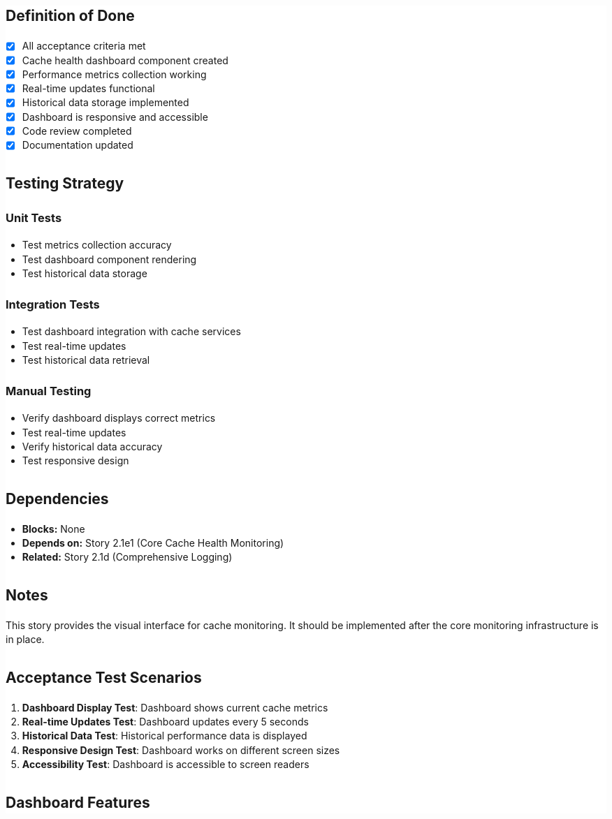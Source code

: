 ## Definition of Done

- [x] All acceptance criteria met
- [x] Cache health dashboard component created
- [x] Performance metrics collection working
- [x] Real-time updates functional
- [x] Historical data storage implemented
- [x] Dashboard is responsive and accessible
- [x] Code review completed
- [x] Documentation updated

## Testing Strategy

### Unit Tests
- Test metrics collection accuracy
- Test dashboard component rendering
- Test historical data storage

### Integration Tests
- Test dashboard integration with cache services
- Test real-time updates
- Test historical data retrieval

### Manual Testing
- Verify dashboard displays correct metrics
- Test real-time updates
- Verify historical data accuracy
- Test responsive design

## Dependencies

- **Blocks:** None
- **Depends on:** Story 2.1e1 (Core Cache Health Monitoring)
- **Related:** Story 2.1d (Comprehensive Logging)

## Notes

This story provides the visual interface for cache monitoring. It should be implemented after the core monitoring infrastructure is in place.

## Acceptance Test Scenarios

1. **Dashboard Display Test**: Dashboard shows current cache metrics
2. **Real-time Updates Test**: Dashboard updates every 5 seconds
3. **Historical Data Test**: Historical performance data is displayed
4. **Responsive Design Test**: Dashboard works on different screen sizes
5. **Accessibility Test**: Dashboard is accessible to screen readers

## Dashboard Features
